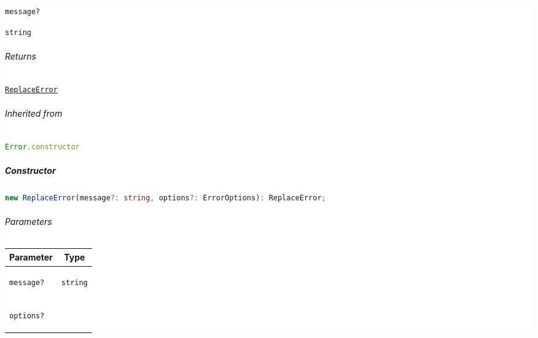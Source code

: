 `message?`

</td>
<td>

`string`

</td>
</tr>
</tbody>
</table>

###### Returns

[`ReplaceError`](#replaceerror)



###### Inherited from

```ts
Error.constructor
```

##### Constructor

```ts
new ReplaceError(message?: string, options?: ErrorOptions): ReplaceError;
```

###### Parameters

<table>
<thead>
<tr>
<th>Parameter</th>
<th>Type</th>
</tr>
</thead>
<tbody>
<tr>
<td>

`message?`

</td>
<td>

`string`

</td>
</tr>
<tr>
<td>

`options?`

</td>
<td>
